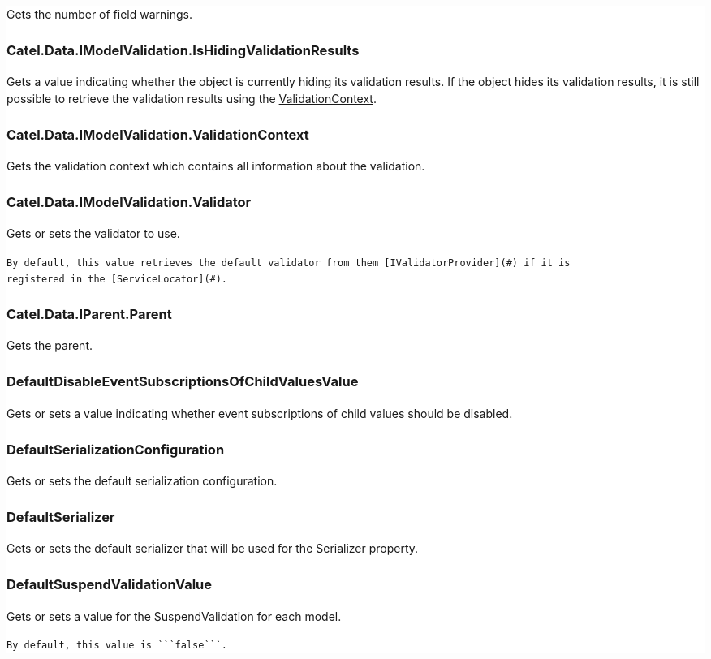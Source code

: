 Gets the number of field warnings.



### Catel.Data.IModelValidation.IsHidingValidationResults

Gets a value indicating whether the object is currently hiding its validation results. If the object
    hides its validation results, it is still possible to retrieve the validation results using the
    [ValidationContext](#).



### Catel.Data.IModelValidation.ValidationContext

Gets the validation context which contains all information about the validation.



### Catel.Data.IModelValidation.Validator

Gets or sets the validator to use.
    


    By default, this value retrieves the default validator from them [IValidatorProvider](#) if it is
    registered in the [ServiceLocator](#).



### Catel.Data.IParent.Parent

Gets the parent.



### DefaultDisableEventSubscriptionsOfChildValuesValue

Gets or sets a value indicating whether event subscriptions of child values should be disabled.



### DefaultSerializationConfiguration

Gets or sets the default serialization configuration.



### DefaultSerializer

Gets or sets the default serializer that will be used for the Serializer property.



### DefaultSuspendValidationValue

Gets or sets a value for the SuspendValidation for each model.
    


    By default, this value is ```false```.

